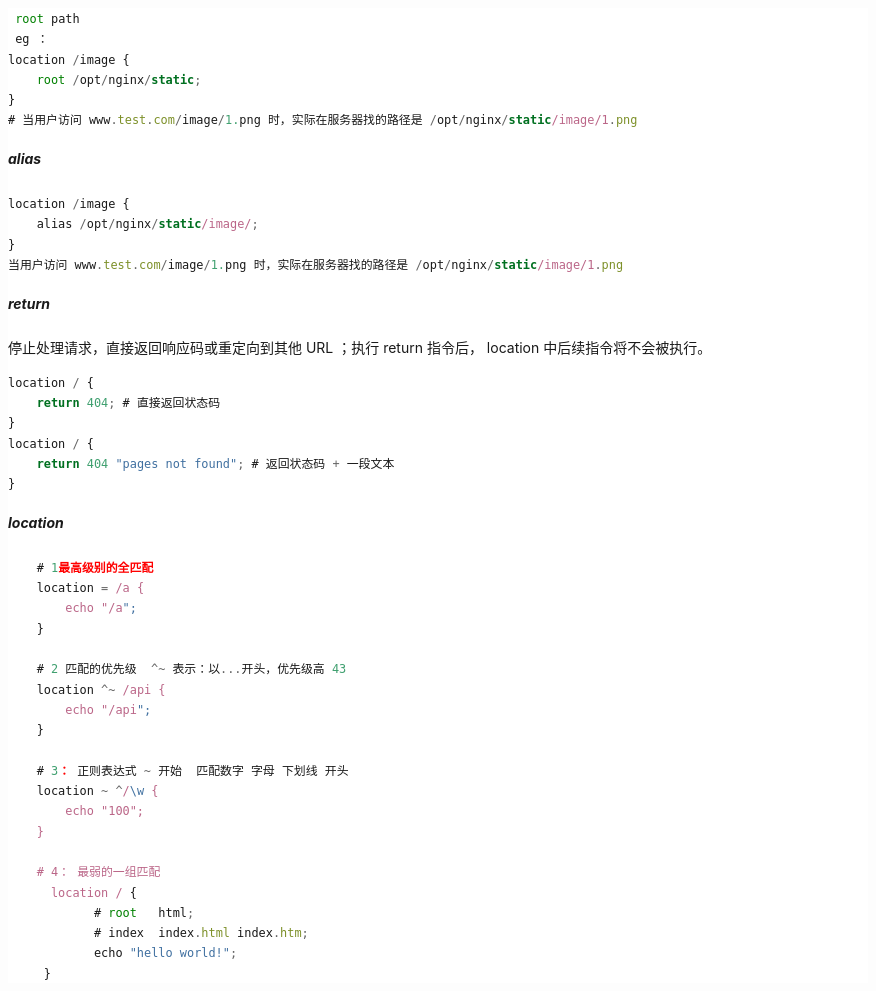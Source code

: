 ```js
 root path
 eg ：
location /image {
    root /opt/nginx/static;
}
# 当用户访问 www.test.com/image/1.png 时，实际在服务器找的路径是 /opt/nginx/static/image/1.png
```

##### alias
```js
location /image {
    alias /opt/nginx/static/image/;
}
当用户访问 www.test.com/image/1.png 时，实际在服务器找的路径是 /opt/nginx/static/image/1.png
```

##### return 
停止处理请求，直接返回响应码或重定向到其他 URL ；执行 return 指令后， location 中后续指令将不会被执行。

```js
location / {
    return 404; # 直接返回状态码
}
location / {
    return 404 "pages not found"; # 返回状态码 + 一段文本
}


```

##### location
```js
    # 1最高级别的全匹配
    location = /a {
        echo "/a";
    }

    # 2 匹配的优先级  ^~ 表示：以...开头，优先级高 43
    location ^~ /api {
        echo "/api";
    }

    # 3： 正则表达式 ~ 开始  匹配数字 字母 下划线 开头
    location ~ ^/\w {
        echo "100";
    } 

    # 4： 最弱的一组匹配
      location / {
            # root   html;
            # index  index.html index.htm;
            echo "hello world!";
     }
```
